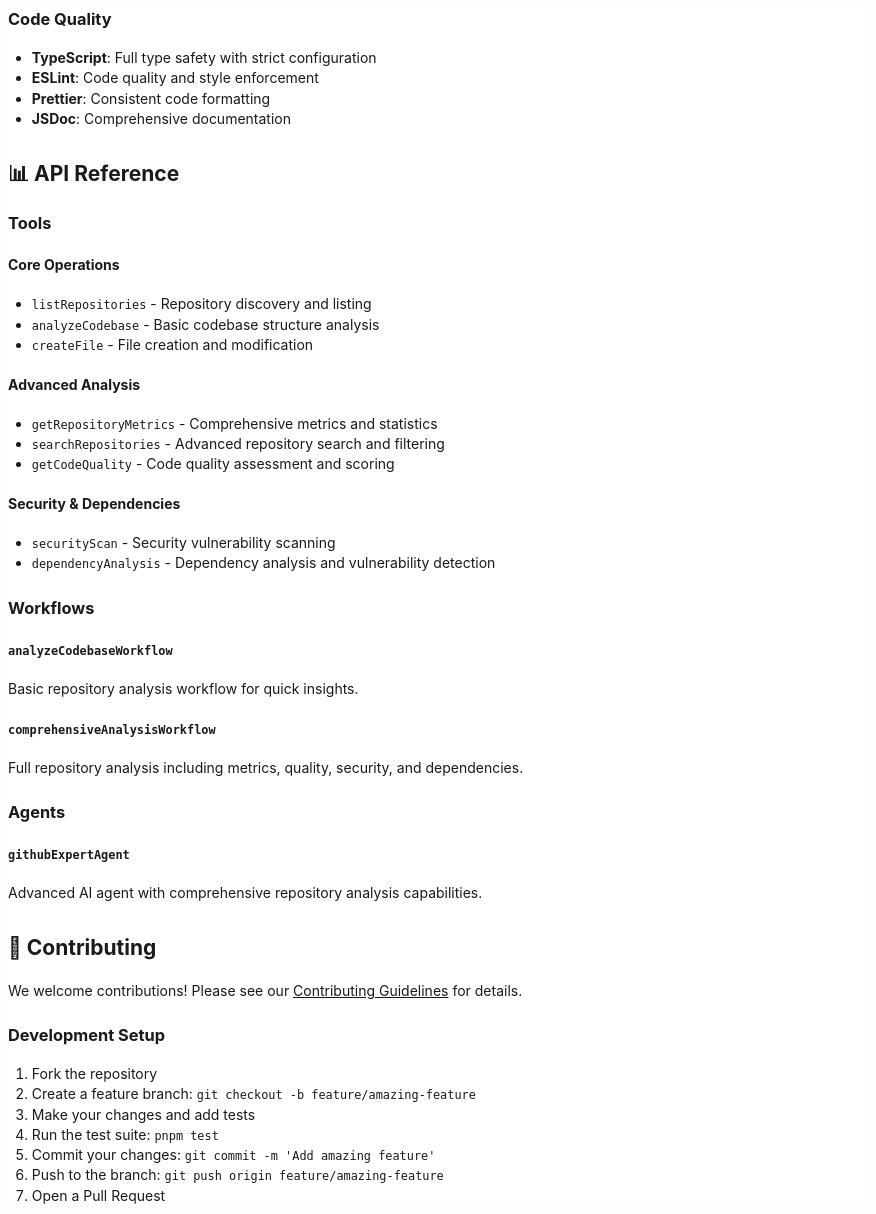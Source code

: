 ### **Code Quality**

- **TypeScript**: Full type safety with strict configuration
- **ESLint**: Code quality and style enforcement
- **Prettier**: Consistent code formatting
- **JSDoc**: Comprehensive documentation

## 📊 API Reference

### **Tools**

#### Core Operations
- `listRepositories` - Repository discovery and listing
- `analyzeCodebase` - Basic codebase structure analysis
- `createFile` - File creation and modification

#### Advanced Analysis
- `getRepositoryMetrics` - Comprehensive metrics and statistics
- `searchRepositories` - Advanced repository search and filtering
- `getCodeQuality` - Code quality assessment and scoring

#### Security & Dependencies
- `securityScan` - Security vulnerability scanning
- `dependencyAnalysis` - Dependency analysis and vulnerability detection

### **Workflows**

#### `analyzeCodebaseWorkflow`
Basic repository analysis workflow for quick insights.

#### `comprehensiveAnalysisWorkflow`
Full repository analysis including metrics, quality, security, and dependencies.

### **Agents**

#### `githubExpertAgent`
Advanced AI agent with comprehensive repository analysis capabilities.

## 🤝 Contributing

We welcome contributions! Please see our [Contributing Guidelines](CONTRIBUTING.md) for details.

### **Development Setup**

1. Fork the repository
2. Create a feature branch: `git checkout -b feature/amazing-feature`
3. Make your changes and add tests
4. Run the test suite: `pnpm test`
5. Commit your changes: `git commit -m 'Add amazing feature'`
6. Push to the branch: `git push origin feature/amazing-feature`
7. Open a Pull Request
